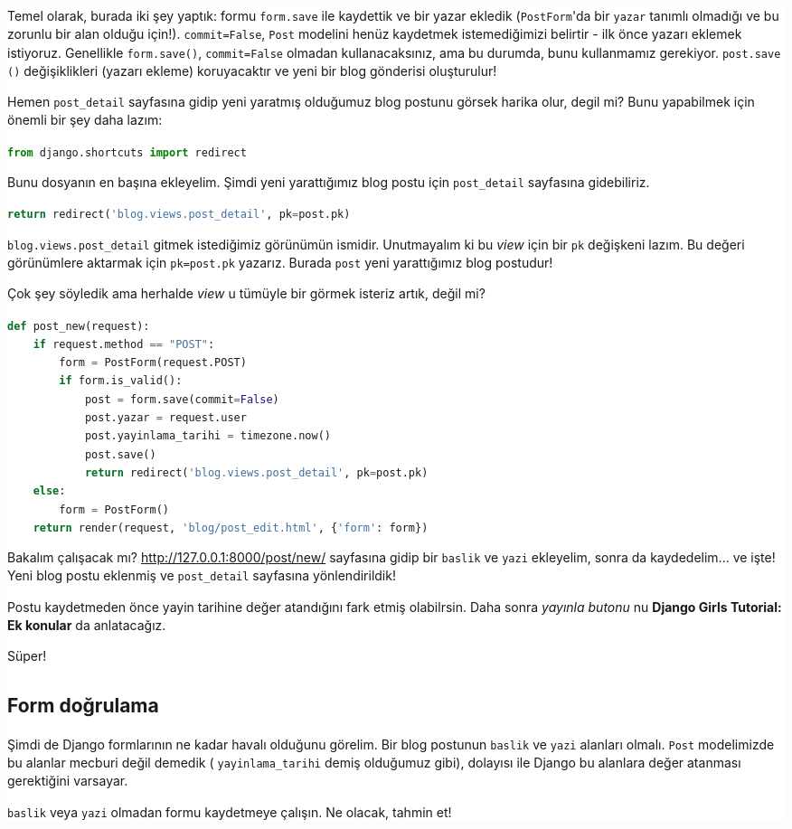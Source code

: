 Temel olarak, burada iki şey yaptık: formu `form.save` ile kaydettik ve bir yazar ekledik (`PostForm`'da bir `yazar` tanımlı olmadığı ve bu zorunlu bir alan olduğu için!). `commit=False`, `Post` modelini henüz kaydetmek istemediğimizi belirtir - ilk önce yazarı eklemek istiyoruz. Genellikle `form.save()`, `commit=False` olmadan kullanacaksınız, ama bu durumda, bunu kullanmamız gerekiyor. `post.save()` değişiklikleri (yazarı ekleme) koruyacaktır ve yeni bir blog gönderisi oluşturulur!

Hemen `post_detail` sayfasına gidip yeni yaratmış olduğumuz blog postunu görsek harika olur, degil mi? Bunu yapabilmek için önemli bir şey daha lazım:

```python
from django.shortcuts import redirect
```

Bunu dosyanın en başına ekleyelim. Şimdi yeni yarattığımız blog postu için `post_detail` sayfasına gidebiliriz.

```python
return redirect('blog.views.post_detail', pk=post.pk)
```

`blog.views.post_detail` gitmek istediğimiz görünümün ismidir. Unutmayalım ki bu *view* için bir `pk` değişkeni lazım. Bu değeri görünümlere aktarmak için `pk=post.pk` yazarız. Burada `post` yeni yarattığımız blog postudur!

Çok şey söyledik ama herhalde *view* u tümüyle bir görmek isteriz artık, değil mi?

```python
def post_new(request):
    if request.method == "POST":
        form = PostForm(request.POST)
        if form.is_valid():
            post = form.save(commit=False)
            post.yazar = request.user
            post.yayinlama_tarihi = timezone.now()
            post.save()
            return redirect('blog.views.post_detail', pk=post.pk)
    else:
        form = PostForm()
    return render(request, 'blog/post_edit.html', {'form': form})
```

Bakalım çalışacak mı? http://127.0.0.1:8000/post/new/ sayfasına gidip bir `baslik` ve `yazi` ekleyelim, sonra da kaydedelim... ve işte! Yeni blog postu eklenmiş ve `post_detail` sayfasına yönlendirildik!

Postu kaydetmeden önce yayin tarihine değer atandığını fark etmiş olabilrsin. Daha sonra *yayınla butonu* nu **Django Girls Tutorial: Ek konular** da anlatacağız.

Süper!

## Form doğrulama

Şimdi de Django formlarının ne kadar havalı olduğunu görelim. Bir blog postunun `baslik` ve `yazi` alanları olmalı. `Post` modelimizde bu alanlar mecburi değil demedik ( `yayinlama_tarihi` demiş olduğumuz gibi), dolayısı ile Django bu alanlara değer atanması gerektiğini varsayar.

`baslik` veya `yazi` olmadan formu kaydetmeye çalışın. Ne olacak, tahmin et!
